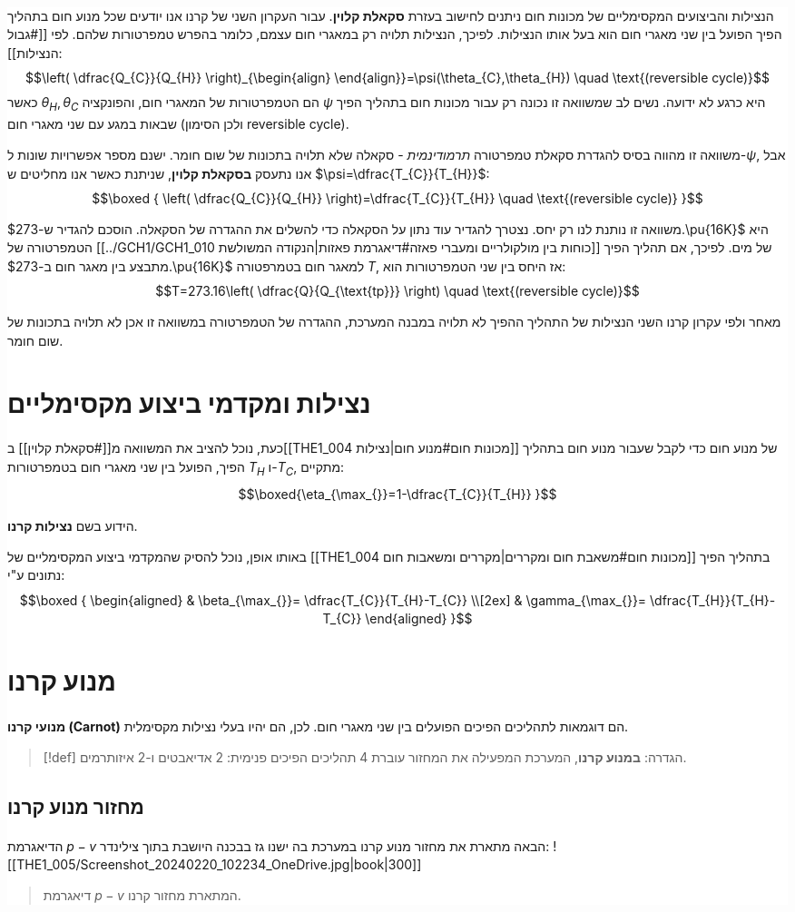הנצילות והביצועים המקסימליים של מכונות חום ניתנים לחישוב בעזרת **סקאלת קלוין**. עבור העקרון השני של קרנו אנו יודעים שכל מנוע חום בתהליך הפיך הפועל בין שני מאגרי חום הוא בעל אותו הנצילות.
לפיכך, הנצילות תלויה רק במאגרי חום עצמם, כלומר בהפרש טמפרטורות שלהם. לפי [[#גבול הנצילות]]:
$$\left( \dfrac{Q_{C}}{Q_{H}} \right)_{\begin{align}
\end{align}}=\psi(\theta_{C},\theta_{H}) \quad \text{(reversible cycle)}$$
כאשר $\theta_{H},\theta _C$ הם הטמפרטורות של המאגרי חום, והפונקציה $\psi$ היא כרגע לא ידועה. נשים לב שמשוואה זו נכונה רק עבור מכונות חום בתהליך הפיך שבאות במגע עם שני מאגרי חום (ולכן הסימון $\text{reversible cycle}$).

משוואה זו מהווה בסיס להגדרת סקאלת טמפרטורה *תרמודינמית* - סקאלה שלא תלויה בתכונות של שום חומר. ישנם מספר אפשרויות שונות ל-$\psi$, אבל אנו נתעסק **בסקאלת קלוין**, שניתנת כאשר אנו מחליטים ש $\psi=\dfrac{T_{C}}{T_{H}}$:
$$\boxed {
\left( \dfrac{Q_{C}}{Q_{H}} \right)=\dfrac{T_{C}}{T_{H}} \quad \text{(reversible cycle)}
 }$$

משוואה זו נותנת לנו רק יחס. נצטרך להגדיר עוד נתון על הסקאלה כדי להשלים את ההגדרה של הסקאלה. הוסכם להגדיר ש-$273.\pu{16K}$ היא הטמפרטורה של [[../GCH1/GCH1_010 כוחות בין מולקולריים ומעברי פאזה#דיאגרמת פאזות|הנקודה המשולשת]] של מים. לפיכך, אם תהליך הפיך מתבצע בין מאגר חום ב-$273.\pu{16K}$ למאגר חום בטמרפטורה $T$, אז היחס בין שני הטמפרטורות הוא:
$$T=273.16\left( \dfrac{Q}{Q_{\text{tp}}} \right) \quad \text{(reversible cycle)}$$

מאחר ולפי עקרון קרנו השני הנצילות של התהליך ההפיך לא תלויה במבנה המערכת, ההגדרה של הטמפרטורה במשוואה זו אכן לא תלויה בתכונות של שום חומר.

# נצילות ומקדמי ביצוע מקסימליים

כעת, נוכל להציב את המשוואה מ[[#סקאלת קלוין]] ב[[THE1_004 מכונות חום#מנוע חום|נצילות]] של מנוע חום כדי לקבל שעבור מנוע חום בתהליך הפיך, הפועל בין שני מאגרי חום בטמפרטורות $T_{H}$ ו-$T_{C}$, מתקיים:
$$\boxed{\eta_{\max_{}}=1-\dfrac{T_{C}}{T_{H}} }$$

הידוע בשם **נצילות קרנו**.

באותו אופן, נוכל להסיק שהמקדמי ביצוע המקסימליים של [[THE1_004 מכונות חום#משאבת חום ומקררים|מקררים ומשאבות חום]] בתהליך הפיך נתונים ע"י:
$$\boxed {
\begin{aligned}
 & \beta_{\max_{}}= \dfrac{T_{C}}{T_{H}-T_{C}} \\[2ex]
 & \gamma_{\max_{}}= \dfrac{T_{H}}{T_{H}-T_{C}}
\end{aligned}
 }$$

# מנוע קרנו

**מנועי קרנו (Carnot)** הם דוגמאות לתהליכים הפיכים הפועלים בין שני מאגרי חום. לכן, הם יהיו בעלי נצילות מקסימלית.

>[!def] הגדרה: 
 >**במנוע קרנו**, המערכת המפעילה את המחזור עוברת 4 תהליכים הפיכים פנימית: 2 אדיאבטים ו-2 איזותרמים.


## מחזור מנוע קרנו
הדיאגרמת $p-v$ הבאה מתארת את מחזור מנוע קרנו במערכת בה ישנו גז בבכנה היושבת בתוך צילינדר:
![[THE1_005/Screenshot_20240220_102234_OneDrive.jpg|book|300]]
>דיאגרמת $p-v$  המתארת מחזור קרנו.

